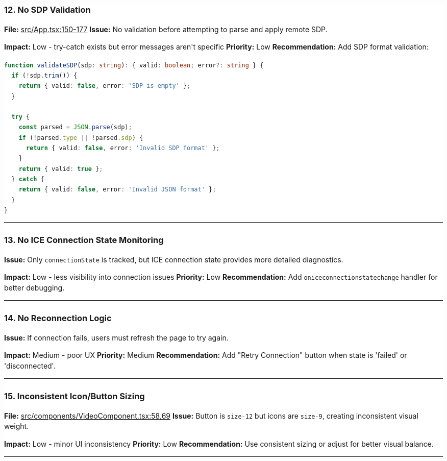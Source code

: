 
### 12. No SDP Validation
**File:** [src/App.tsx:150-177](src/App.tsx#L150-177)
**Issue:** No validation before attempting to parse and apply remote SDP.

**Impact:** Low - try-catch exists but error messages aren't specific
**Priority:** Low
**Recommendation:** Add SDP format validation:
```typescript
function validateSDP(sdp: string): { valid: boolean; error?: string } {
  if (!sdp.trim()) {
    return { valid: false, error: 'SDP is empty' };
  }

  try {
    const parsed = JSON.parse(sdp);
    if (!parsed.type || !parsed.sdp) {
      return { valid: false, error: 'Invalid SDP format' };
    }
    return { valid: true };
  } catch {
    return { valid: false, error: 'Invalid JSON format' };
  }
}
```

---

### 13. No ICE Connection State Monitoring
**Issue:** Only `connectionState` is tracked, but ICE connection state provides more detailed diagnostics.

**Impact:** Low - less visibility into connection issues
**Priority:** Low
**Recommendation:** Add `oniceconnectionstatechange` handler for better debugging.

---

### 14. No Reconnection Logic
**Issue:** If connection fails, users must refresh the page to try again.

**Impact:** Medium - poor UX
**Priority:** Medium
**Recommendation:** Add "Retry Connection" button when state is 'failed' or 'disconnected'.

---

### 15. Inconsistent Icon/Button Sizing
**File:** [src/components/VideoComponent.tsx:58,69](src/components/VideoComponent.tsx)
**Issue:** Button is `size-12` but icons are `size-9`, creating inconsistent visual weight.

**Impact:** Low - minor UI inconsistency
**Priority:** Low
**Recommendation:** Use consistent sizing or adjust for better visual balance.

---